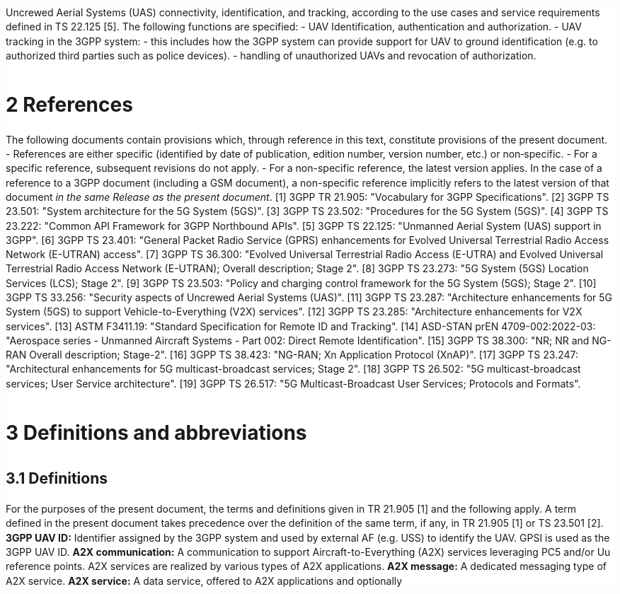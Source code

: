 Uncrewed Aerial Systems (UAS) connectivity, identification, and tracking,
according to the use cases and service requirements defined in TS 22.125 [5].
The following functions are specified:
\- UAV Identification, authentication and authorization.
\- UAV tracking in the 3GPP system:
\- this includes how the 3GPP system can provide support for UAV to ground
identification (e.g. to authorized third parties such as police devices).
\- handling of unauthorized UAVs and revocation of authorization.
# 2 References
The following documents contain provisions which, through reference in this
text, constitute provisions of the present document.
\- References are either specific (identified by date of publication, edition
number, version number, etc.) or non‑specific.
\- For a specific reference, subsequent revisions do not apply.
\- For a non-specific reference, the latest version applies. In the case of a
reference to a 3GPP document (including a GSM document), a non-specific
reference implicitly refers to the latest version of that document _in the
same Release as the present document_.
[1] 3GPP TR 21.905: \"Vocabulary for 3GPP Specifications\".
[2] 3GPP TS 23.501: \"System architecture for the 5G System (5GS)\".
[3] 3GPP TS 23.502: \"Procedures for the 5G System (5GS)\".
[4] 3GPP TS 23.222: \"Common API Framework for 3GPP Northbound APIs\".
[5] 3GPP TS 22.125: \"Unmanned Aerial System (UAS) support in 3GPP\".
[6] 3GPP TS 23.401: \"General Packet Radio Service (GPRS) enhancements for
Evolved Universal Terrestrial Radio Access Network (E-UTRAN) access\".
[7] 3GPP TS 36.300: \"Evolved Universal Terrestrial Radio Access (E-UTRA) and
Evolved Universal Terrestrial Radio Access Network (E-UTRAN); Overall
description; Stage 2\".
[8] 3GPP TS 23.273: \"5G System (5GS) Location Services (LCS); Stage 2\".
[9] 3GPP TS 23.503: \"Policy and charging control framework for the 5G System
(5GS); Stage 2\".
[10] 3GPP TS 33.256: \"Security aspects of Uncrewed Aerial Systems (UAS)\".
[11] 3GPP TS 23.287: \"Architecture enhancements for 5G System (5GS) to
support Vehicle-to-Everything (V2X) services\".
[12] 3GPP TS 23.285: \"Architecture enhancements for V2X services\".
[13] ASTM F3411.19: \"Standard Specification for Remote ID and Tracking\".
[14] ASD-STAN prEN 4709-002:2022-03: \"Aerospace series - Unmanned Aircraft
Systems - Part 002: Direct Remote Identification\".
[15] 3GPP TS 38.300: \"NR; NR and NG-RAN Overall description; Stage-2\".
[16] 3GPP TS 38.423: \"NG-RAN; Xn Application Protocol (XnAP)\".
[17] 3GPP TS 23.247: \"Architectural enhancements for 5G multicast-broadcast
services; Stage 2\".
[18] 3GPP TS 26.502: \"5G multicast-broadcast services; User Service
architecture\".
[19] 3GPP TS 26.517: \"5G Multicast-Broadcast User Services; Protocols and
Formats\".
# 3 Definitions and abbreviations
## 3.1 Definitions
For the purposes of the present document, the terms and definitions given in
TR 21.905 [1] and the following apply. A term defined in the present document
takes precedence over the definition of the same term, if any, in TR 21.905
[1] or TS 23.501 [2].
**3GPP UAV ID:** Identifier assigned by the 3GPP system and used by external
AF (e.g. USS) to identify the UAV. GPSI is used as the 3GPP UAV ID.
**A2X communication:** A communication to support Aircraft-to-Everything (A2X)
services leveraging PC5 and/or Uu reference points. A2X services are realized
by various types of A2X applications.
**A2X message:** A dedicated messaging type of A2X service.
**A2X service:** A data service, offered to A2X applications and optionally